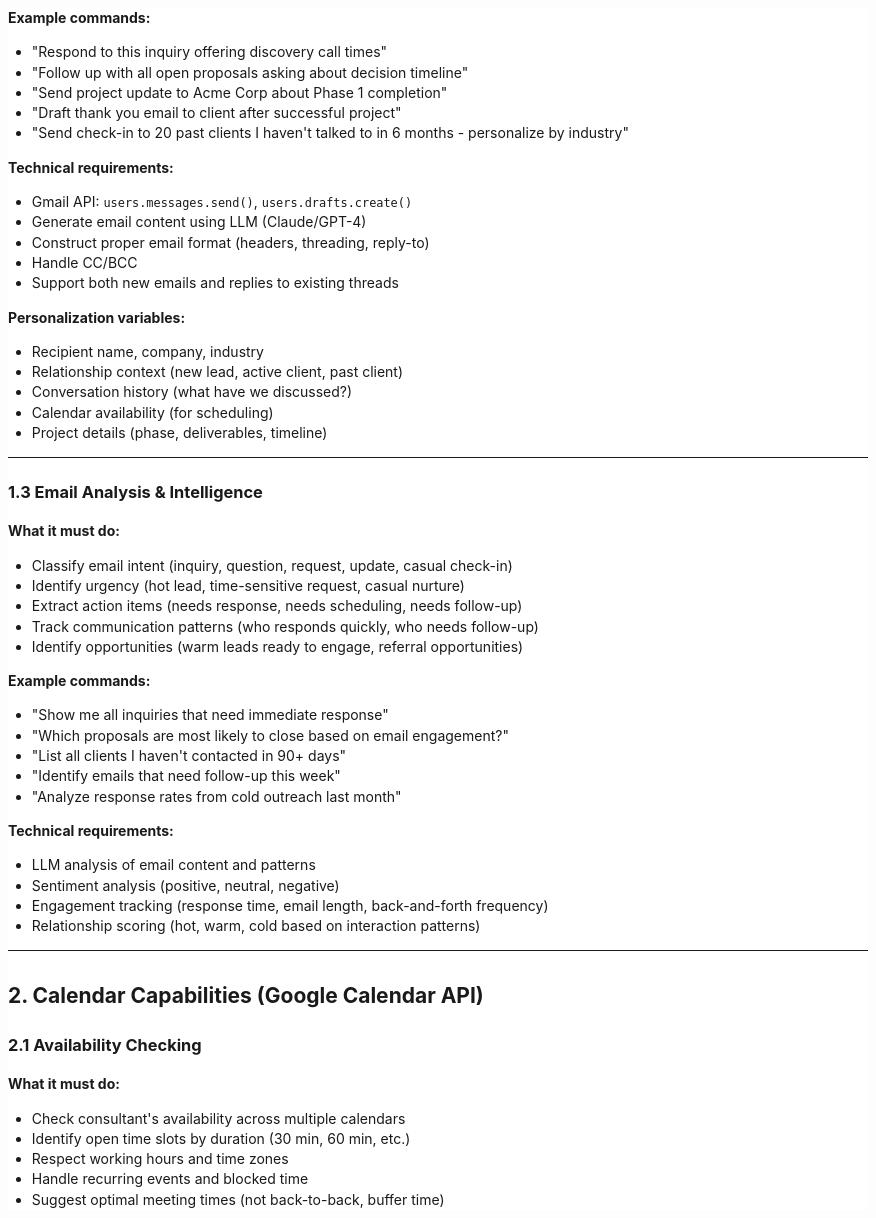 **Example commands:**
- "Respond to this inquiry offering discovery call times"
- "Follow up with all open proposals asking about decision timeline"
- "Send project update to Acme Corp about Phase 1 completion"
- "Draft thank you email to client after successful project"
- "Send check-in to 20 past clients I haven't talked to in 6 months - personalize by industry"

**Technical requirements:**
- Gmail API: `users.messages.send()`, `users.drafts.create()`
- Generate email content using LLM (Claude/GPT-4)
- Construct proper email format (headers, threading, reply-to)
- Handle CC/BCC
- Support both new emails and replies to existing threads

**Personalization variables:**
- Recipient name, company, industry
- Relationship context (new lead, active client, past client)
- Conversation history (what have we discussed?)
- Calendar availability (for scheduling)
- Project details (phase, deliverables, timeline)

---

### 1.3 Email Analysis & Intelligence

**What it must do:**
- Classify email intent (inquiry, question, request, update, casual check-in)
- Identify urgency (hot lead, time-sensitive request, casual nurture)
- Extract action items (needs response, needs scheduling, needs follow-up)
- Track communication patterns (who responds quickly, who needs follow-up)
- Identify opportunities (warm leads ready to engage, referral opportunities)

**Example commands:**
- "Show me all inquiries that need immediate response"
- "Which proposals are most likely to close based on email engagement?"
- "List all clients I haven't contacted in 90+ days"
- "Identify emails that need follow-up this week"
- "Analyze response rates from cold outreach last month"

**Technical requirements:**
- LLM analysis of email content and patterns
- Sentiment analysis (positive, neutral, negative)
- Engagement tracking (response time, email length, back-and-forth frequency)
- Relationship scoring (hot, warm, cold based on interaction patterns)

---

## 2. Calendar Capabilities (Google Calendar API)

### 2.1 Availability Checking

**What it must do:**
- Check consultant's availability across multiple calendars
- Identify open time slots by duration (30 min, 60 min, etc.)
- Respect working hours and time zones
- Handle recurring events and blocked time
- Suggest optimal meeting times (not back-to-back, buffer time)
